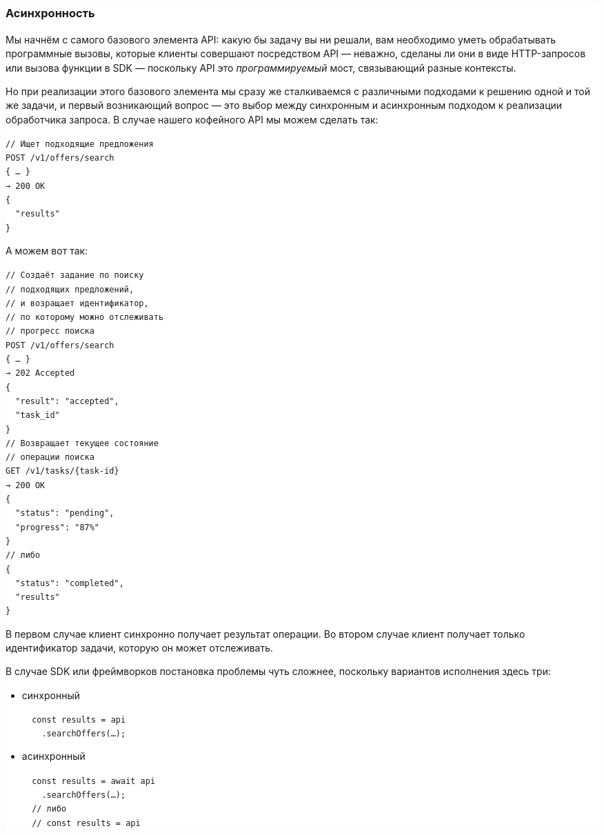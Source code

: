 ### Асинхронность

Мы начнём с самого базового элемента API: какую бы задачу вы ни решали, вам необходимо уметь обрабатывать программные вызовы, которые клиенты совершают посредством API — неважно, сделаны ли они в виде HTTP-запросов или вызова функции в SDK — поскольку API это *программируемый* мост, связывающий разные контексты.

Но при реализации этого базового элемента мы сразу же сталкиваемся с различными подходами к решению одной и той же задачи, и первый возникающий вопрос — это выбор между синхронным и асинхронным подходом к реализации обработчика запроса. В случае нашего кофейного API мы можем сделать так:

```
// Ищет подходящие предложения
POST /v1/offers/search
{ … }
→ 200 OK
{
  "results"
}
```

А можем вот так:
```
// Создаёт задание по поиску
// подходящих предложений,
// и возращает идентификатор, 
// по которому можно отслеживать 
// прогресс поиска
POST /v1/offers/search
{ … }
→ 202 Accepted
{
  "result": "accepted",
  "task_id"
}
// Возвращает текущее состояние
// операции поиска
GET /v1/tasks/{task-id}
→ 200 OK
{
  "status": "pending",
  "progress": "87%"
}
// либо
{
  "status": "completed",
  "results"
}
```

В первом случае клиент синхронно получает результат операции. Во втором случае клиент получает только идентификатор задачи, которую он может отслеживать.

В случае SDK или фреймворков постановка проблемы чуть сложнее, поскольку вариантов исполнения здесь три:
  * синхронный
      ```
        const results = api
          .searchOffers(…);
      ```
  * асинхронный 
      ```
        const results = await api
          .searchOffers(…);
        // либо
        // const results = api